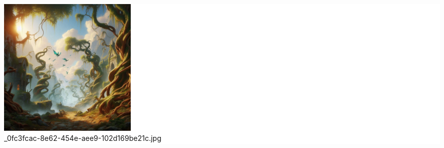 <img src="./_0fc3fcac-8e62-454e-aee9-102d169be21c.jpg" width="250"><br>
_0fc3fcac-8e62-454e-aee9-102d169be21c.jpg
</td>

<td valign="bottom">